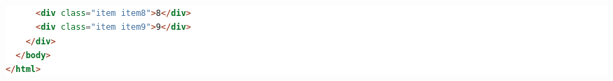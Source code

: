 ```html
      <div class="item item8">8</div>
      <div class="item item9">9</div>
    </div>
  </body>
</html>
```
